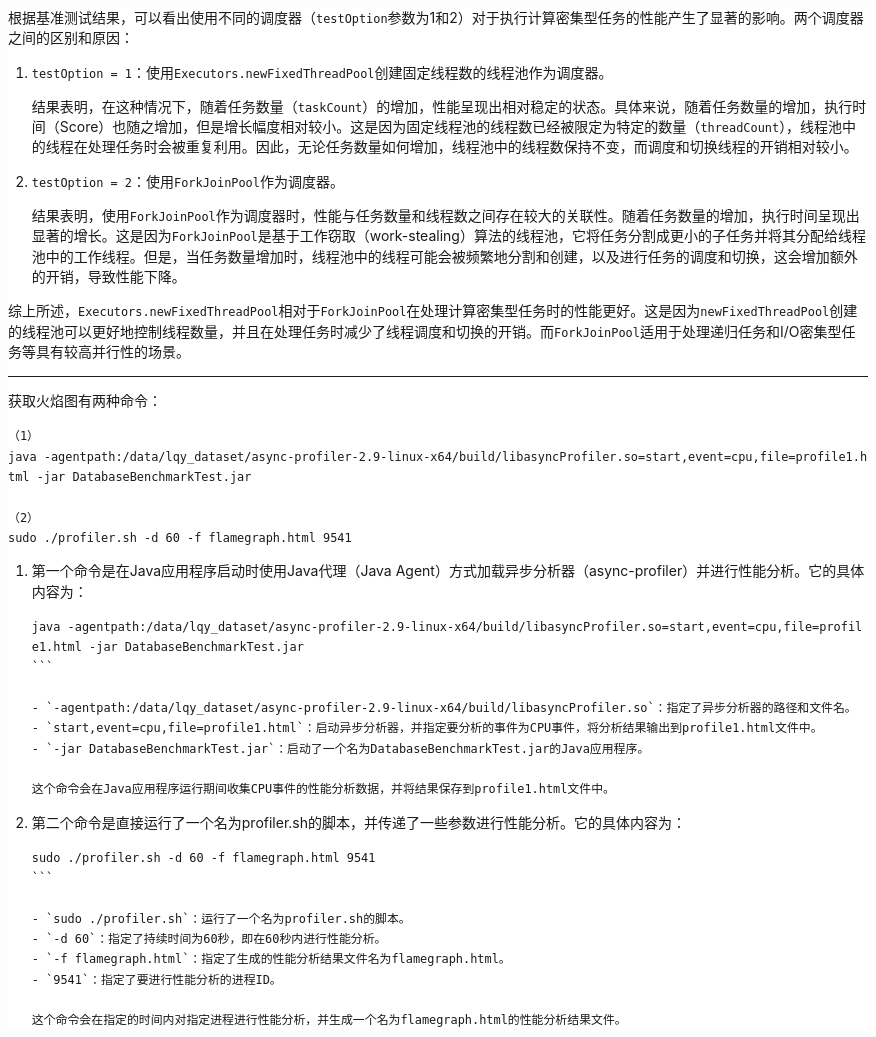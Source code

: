 根据基准测试结果，可以看出使用不同的调度器（`testOption`参数为1和2）对于执行计算密集型任务的性能产生了显著的影响。两个调度器之间的区别和原因：

1. `testOption = 1`：使用`Executors.newFixedThreadPool`创建固定线程数的线程池作为调度器。

   结果表明，在这种情况下，随着任务数量（`taskCount`）的增加，性能呈现出相对稳定的状态。具体来说，随着任务数量的增加，执行时间（Score）也随之增加，但是增长幅度相对较小。这是因为固定线程池的线程数已经被限定为特定的数量（`threadCount`），线程池中的线程在处理任务时会被重复利用。因此，无论任务数量如何增加，线程池中的线程数保持不变，而调度和切换线程的开销相对较小。

2. `testOption = 2`：使用`ForkJoinPool`作为调度器。

   结果表明，使用`ForkJoinPool`作为调度器时，性能与任务数量和线程数之间存在较大的关联性。随着任务数量的增加，执行时间呈现出显著的增长。这是因为`ForkJoinPool`是基于工作窃取（work-stealing）算法的线程池，它将任务分割成更小的子任务并将其分配给线程池中的工作线程。但是，当任务数量增加时，线程池中的线程可能会被频繁地分割和创建，以及进行任务的调度和切换，这会增加额外的开销，导致性能下降。

综上所述，`Executors.newFixedThreadPool`相对于`ForkJoinPool`在处理计算密集型任务时的性能更好。这是因为`newFixedThreadPool`创建的线程池可以更好地控制线程数量，并且在处理任务时减少了线程调度和切换的开销。而`ForkJoinPool`适用于处理递归任务和I/O密集型任务等具有较高并行性的场景。

------

获取火焰图有两种命令：

```
（1）
java -agentpath:/data/lqy_dataset/async-profiler-2.9-linux-x64/build/libasyncProfiler.so=start,event=cpu,file=profile1.html -jar DatabaseBenchmarkTest.jar

（2）
sudo ./profiler.sh -d 60 -f flamegraph.html 9541
```

1. 第一个命令是在Java应用程序启动时使用Java代理（Java Agent）方式加载异步分析器（async-profiler）并进行性能分析。它的具体内容为：

   ````
   java -agentpath:/data/lqy_dataset/async-profiler-2.9-linux-x64/build/libasyncProfiler.so=start,event=cpu,file=profile1.html -jar DatabaseBenchmarkTest.jar
   ```
   
   - `-agentpath:/data/lqy_dataset/async-profiler-2.9-linux-x64/build/libasyncProfiler.so`：指定了异步分析器的路径和文件名。
   - `start,event=cpu,file=profile1.html`：启动异步分析器，并指定要分析的事件为CPU事件，将分析结果输出到profile1.html文件中。
   - `-jar DatabaseBenchmarkTest.jar`：启动了一个名为DatabaseBenchmarkTest.jar的Java应用程序。
   
   这个命令会在Java应用程序运行期间收集CPU事件的性能分析数据，并将结果保存到profile1.html文件中。
   ````

2. 第二个命令是直接运行了一个名为profiler.sh的脚本，并传递了一些参数进行性能分析。它的具体内容为：

   ````
   sudo ./profiler.sh -d 60 -f flamegraph.html 9541
   ```
   
   - `sudo ./profiler.sh`：运行了一个名为profiler.sh的脚本。
   - `-d 60`：指定了持续时间为60秒，即在60秒内进行性能分析。
   - `-f flamegraph.html`：指定了生成的性能分析结果文件名为flamegraph.html。
   - `9541`：指定了要进行性能分析的进程ID。
   
   这个命令会在指定的时间内对指定进程进行性能分析，并生成一个名为flamegraph.html的性能分析结果文件。
   ````
